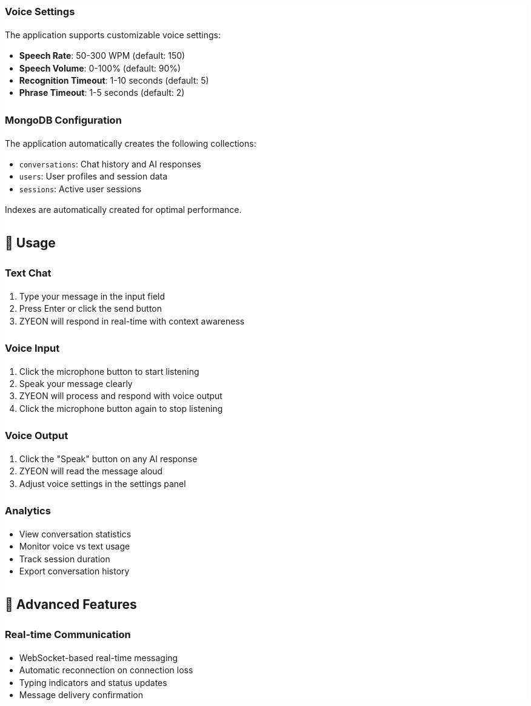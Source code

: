 ### Voice Settings

The application supports customizable voice settings:

- **Speech Rate**: 50-300 WPM (default: 150)
- **Speech Volume**: 0-100% (default: 90%)
- **Recognition Timeout**: 1-10 seconds (default: 5)
- **Phrase Timeout**: 1-5 seconds (default: 2)

### MongoDB Configuration

The application automatically creates the following collections:
- `conversations`: Chat history and AI responses
- `users`: User profiles and session data
- `sessions`: Active user sessions

Indexes are automatically created for optimal performance.

## 🎯 Usage

### Text Chat
1. Type your message in the input field
2. Press Enter or click the send button
3. ZYEON will respond in real-time with context awareness

### Voice Input
1. Click the microphone button to start listening
2. Speak your message clearly
3. ZYEON will process and respond with voice output
4. Click the microphone button again to stop listening

### Voice Output
1. Click the "Speak" button on any AI response
2. ZYEON will read the message aloud
3. Adjust voice settings in the settings panel

### Analytics
- View conversation statistics
- Monitor voice vs text usage
- Track session duration
- Export conversation history

## 🔧 Advanced Features

### Real-time Communication
- WebSocket-based real-time messaging
- Automatic reconnection on connection loss
- Typing indicators and status updates
- Message delivery confirmation
